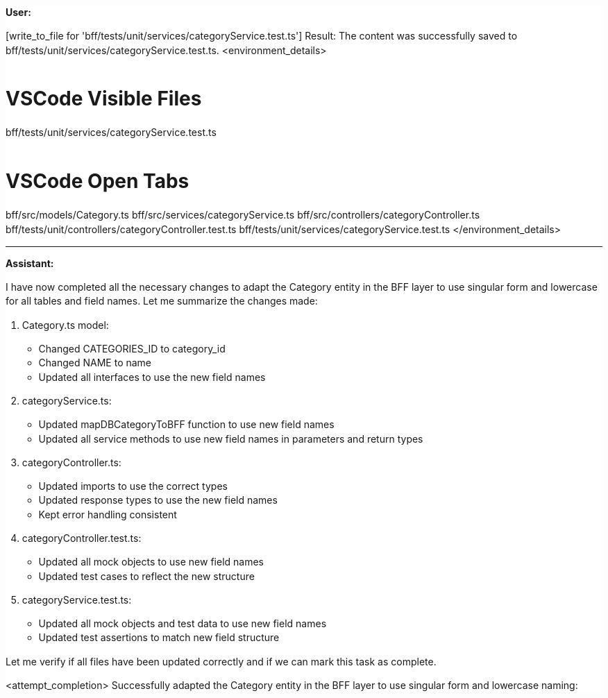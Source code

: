 
**User:**

[write_to_file for 'bff/tests/unit/services/categoryService.test.ts'] Result:
The content was successfully saved to bff/tests/unit/services/categoryService.test.ts.
<environment_details>
# VSCode Visible Files
bff/tests/unit/services/categoryService.test.ts

# VSCode Open Tabs
bff/src/models/Category.ts
bff/src/services/categoryService.ts
bff/src/controllers/categoryController.ts
bff/tests/unit/controllers/categoryController.test.ts
bff/tests/unit/services/categoryService.test.ts
</environment_details>

---

**Assistant:**

<thinking>
I have now completed all the necessary changes to adapt the Category entity in the BFF layer to use singular form and lowercase for all tables and field names. Let me summarize the changes made:

1. Category.ts model:
   - Changed CATEGORIES_ID to category_id
   - Changed NAME to name
   - Updated all interfaces to use the new field names

2. categoryService.ts:
   - Updated mapDBCategoryToBFF function to use new field names
   - Updated all service methods to use new field names in parameters and return types

3. categoryController.ts:
   - Updated imports to use the correct types
   - Updated response types to use the new field names
   - Kept error handling consistent

4. categoryController.test.ts:
   - Updated all mock objects to use new field names
   - Updated test cases to reflect the new structure

5. categoryService.test.ts:
   - Updated all mock objects and test data to use new field names
   - Updated test assertions to match new field structure

Let me verify if all files have been updated correctly and if we can mark this task as complete.
</thinking>

<attempt_completion>
<result>
Successfully adapted the Category entity in the BFF layer to use singular form and lowercase naming:

